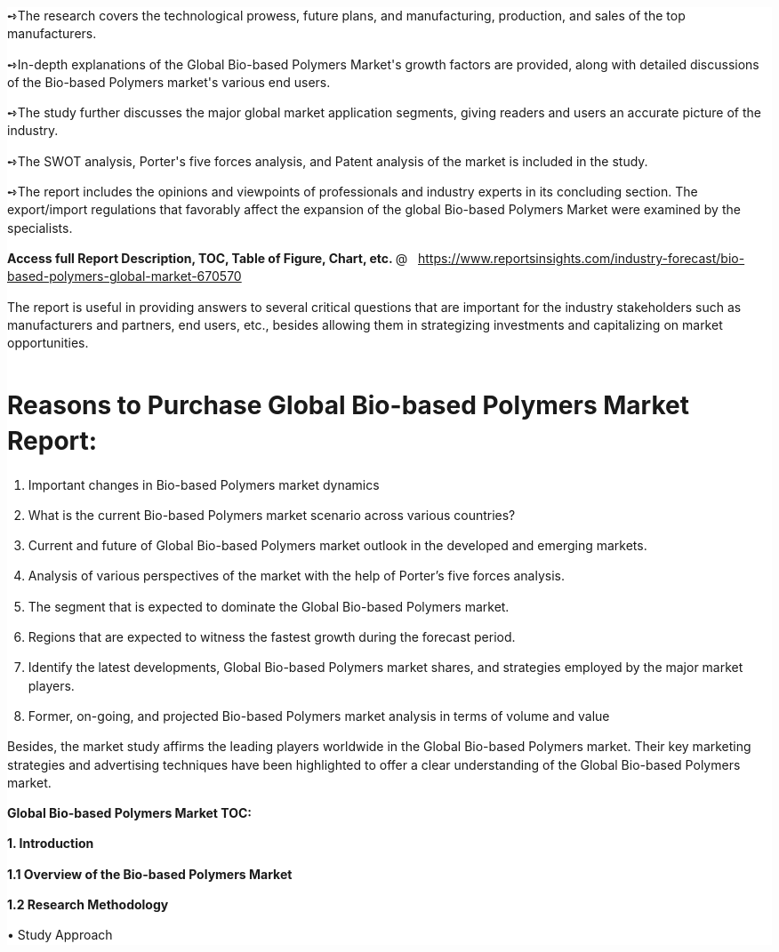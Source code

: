 ➺The research covers the technological prowess, future plans, and manufacturing, production, and sales of the top manufacturers.

➺In-depth explanations of the Global Bio-based Polymers Market's growth factors are provided, along with detailed discussions of the Bio-based Polymers market's various end users.

➺The study further discusses the major global market application segments, giving readers and users an accurate picture of the industry.

➺The SWOT analysis, Porter's five forces analysis, and Patent analysis of the market is included in the study.

➺The report includes the opinions and viewpoints of professionals and industry experts in its concluding section. The export/import regulations that favorably affect the expansion of the global Bio-based Polymers Market were examined by the specialists.

<strong>Access full Report Description, TOC, Table of Figure, Chart, etc. </strong>@   <a href=https://www.reportsinsights.com/industry-forecast/bio-based-polymers-global-market-670570 style=color:#0000ff;>https://www.reportsinsights.com/industry-forecast/bio-based-polymers-global-market-670570</a>

The report is useful in providing answers to several critical questions that are important for the industry stakeholders such as manufacturers and partners, end users, etc., besides allowing them in strategizing investments and capitalizing on market opportunities.

# <strong>Reasons to Purchase Global Bio-based Polymers Market Report:</strong>

1. Important changes in Bio-based Polymers market dynamics

2. What is the current Bio-based Polymers market scenario across various countries?

3. Current and future of Global Bio-based Polymers market outlook in the developed and emerging markets.

4. Analysis of various perspectives of the market with the help of Porter’s five forces analysis.

5. The segment that is expected to dominate the Global Bio-based Polymers market.

6. Regions that are expected to witness the fastest growth during the forecast period.

7. Identify the latest developments, Global Bio-based Polymers market shares, and strategies employed by the major market players.

8. Former, on-going, and projected Bio-based Polymers market analysis in terms of volume and value

Besides, the market study affirms the leading players worldwide in the Global Bio-based Polymers market. Their key marketing strategies and advertising techniques have been highlighted to offer a clear understanding of the Global Bio-based Polymers market.

<strong>Global Bio-based Polymers Market TOC:</strong>

<strong>1. Introduction</strong>

<strong>1.1 Overview of the Bio-based Polymers Market</strong>

<strong>1.2 Research Methodology</strong>

• Study Approach

